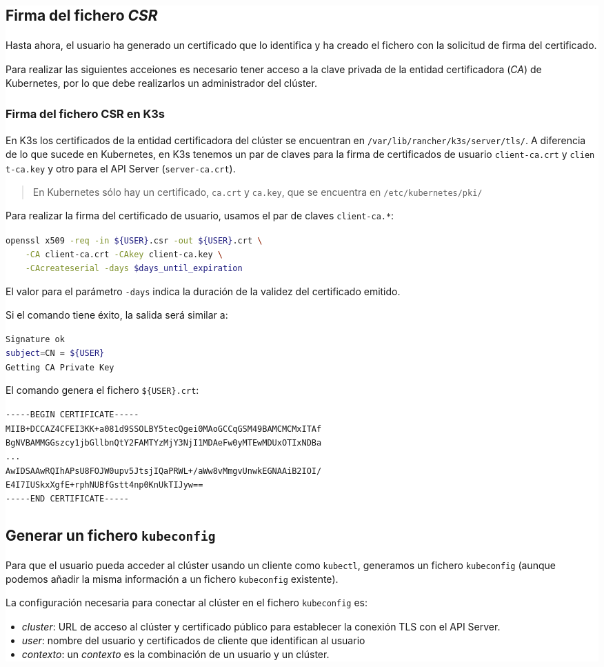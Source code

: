 ## Firma del fichero *CSR*

Hasta ahora, el usuario ha generado un certificado que lo identifica y ha creado el fichero con la solicitud de firma del certificado.

Para realizar las siguientes acceiones es necesario tener acceso a la clave privada de la entidad certificadora (*CA*) de Kubernetes, por lo que debe realizarlos un administrador del clúster.

### Firma del fichero **CSR** en K3s

En K3s los certificados de la entidad certificadora del clúster se encuentran en `/var/lib/rancher/k3s/server/tls/`. A diferencia de lo que sucede en Kubernetes, en K3s tenemos un par de claves para la firma de certificados de usuario `client-ca.crt` y `client-ca.key` y otro para el API Server (`server-ca.crt`).

> En Kubernetes sólo hay un certificado, `ca.crt` y `ca.key`, que se encuentra en `/etc/kubernetes/pki/`

Para realizar la firma del certificado de usuario, usamos el par de claves `client-ca.*`:

```bash
openssl x509 -req -in ${USER}.csr -out ${USER}.crt \
    -CA client-ca.crt -CAkey client-ca.key \
    -CAcreateserial -days $days_until_expiration
```

El valor para el parámetro `-days` indica la duración de la validez del certificado emitido.

Si el comando tiene éxito, la salida será similar a:

```bash
Signature ok
subject=CN = ${USER}
Getting CA Private Key
```

El comando genera el fichero `${USER}.crt`:

```bash
-----BEGIN CERTIFICATE-----
MIIB+DCCAZ4CFEI3KK+a081d9SSOLBY5tecQgei0MAoGCCqGSM49BAMCMCMxITAf
BgNVBAMMGGszcy1jbGllbnQtY2FAMTYzMjY3NjI1MDAeFw0yMTEwMDUxOTIxNDBa
...
AwIDSAAwRQIhAPsU8FOJW0upv5JtsjIQaPRWL+/aWw8vMmgvUnwkEGNAAiB2IOI/
E4I7IUSkxXgfE+rphNUBfGstt4np0KnUkTIJyw==
-----END CERTIFICATE-----
```

## Generar un fichero `kubeconfig`

Para que el usuario pueda acceder al clúster usando un cliente como `kubectl`, generamos un fichero `kubeconfig` (aunque podemos añadir la misma información a un fichero `kubeconfig` existente).

La configuración necesaria para conectar al clúster en el fichero `kubeconfig` es:

- *cluster*: URL de acceso al clúster y certificado público para establecer la conexión TLS con el API Server.
- *user*: nombre del usuario y certificados de cliente que identifican al usuario
- *contexto*: un *contexto* es la combinación de un usuario y un clúster.
